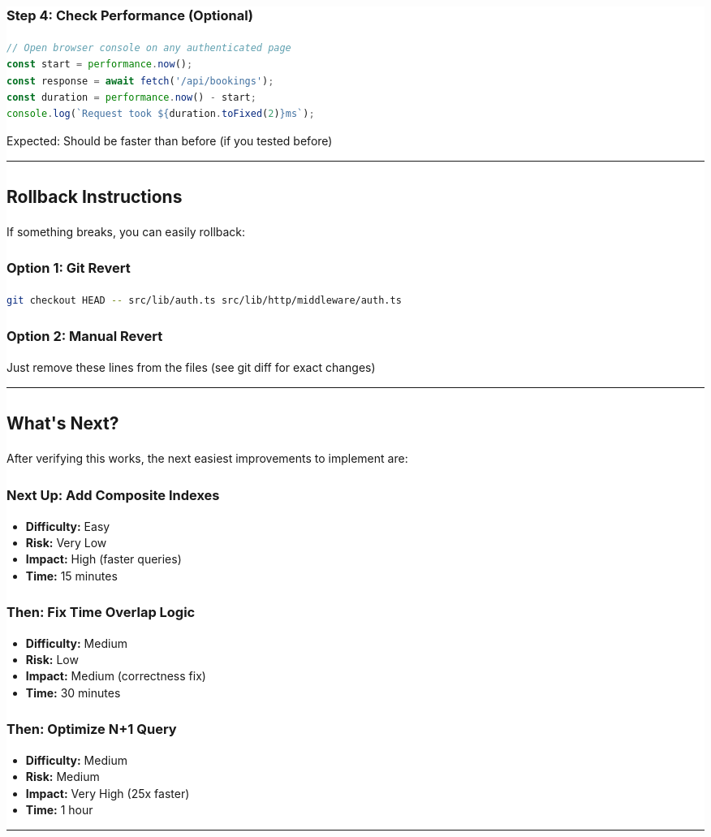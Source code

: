 ### Step 4: Check Performance (Optional)
```javascript
// Open browser console on any authenticated page
const start = performance.now();
const response = await fetch('/api/bookings');
const duration = performance.now() - start;
console.log(`Request took ${duration.toFixed(2)}ms`);
```

Expected: Should be faster than before (if you tested before)

---

## Rollback Instructions

If something breaks, you can easily rollback:

### Option 1: Git Revert
```bash
git checkout HEAD -- src/lib/auth.ts src/lib/http/middleware/auth.ts
```

### Option 2: Manual Revert
Just remove these lines from the files (see git diff for exact changes)

---

## What's Next?

After verifying this works, the next easiest improvements to implement are:

### Next Up: Add Composite Indexes
- **Difficulty:** Easy
- **Risk:** Very Low
- **Impact:** High (faster queries)
- **Time:** 15 minutes

### Then: Fix Time Overlap Logic
- **Difficulty:** Medium
- **Risk:** Low
- **Impact:** Medium (correctness fix)
- **Time:** 30 minutes

### Then: Optimize N+1 Query
- **Difficulty:** Medium
- **Risk:** Medium
- **Impact:** Very High (25x faster)
- **Time:** 1 hour

---
